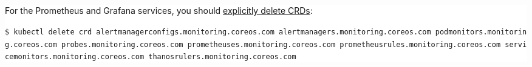 For the Prometheus and Grafana services, you should [explicitly delete
CRDs](https://github.com/prometheus-community/helm-charts/tree/main/charts/kube-prometheus-stack#uninstall-helm-chart):

```
$ kubectl delete crd alertmanagerconfigs.monitoring.coreos.com alertmanagers.monitoring.coreos.com podmonitors.monitoring.coreos.com probes.monitoring.coreos.com prometheuses.monitoring.coreos.com prometheusrules.monitoring.coreos.com servicemonitors.monitoring.coreos.com thanosrulers.monitoring.coreos.com
```
